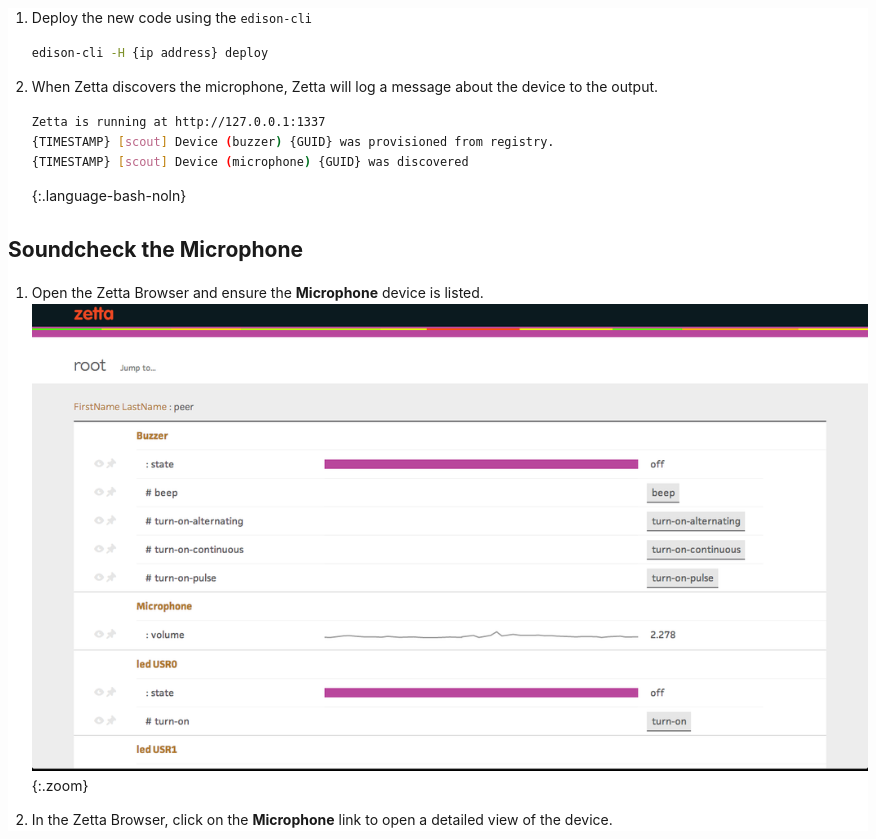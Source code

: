 1. Deploy the new code using the `edison-cli`

   ```bash
   edison-cli -H {ip address} deploy
   ```

1. When Zetta discovers the microphone, Zetta will log a message about the device to the output.

   ```bash
   Zetta is running at http://127.0.0.1:1337
   {TIMESTAMP} [scout] Device (buzzer) {GUID} was provisioned from registry.
   {TIMESTAMP} [scout] Device (microphone) {GUID} was discovered
   ```
   {:.language-bash-noln}

## Soundcheck the Microphone

1. Open the Zetta Browser and ensure the **Microphone** device is listed.
   ![Zetta Browser root with Microphone](/images/projects/security_system_edison/screens/browser-microphone.png){:.zoom}

1. In the Zetta Browser, click on the **Microphone** link to open a detailed view of the device.
